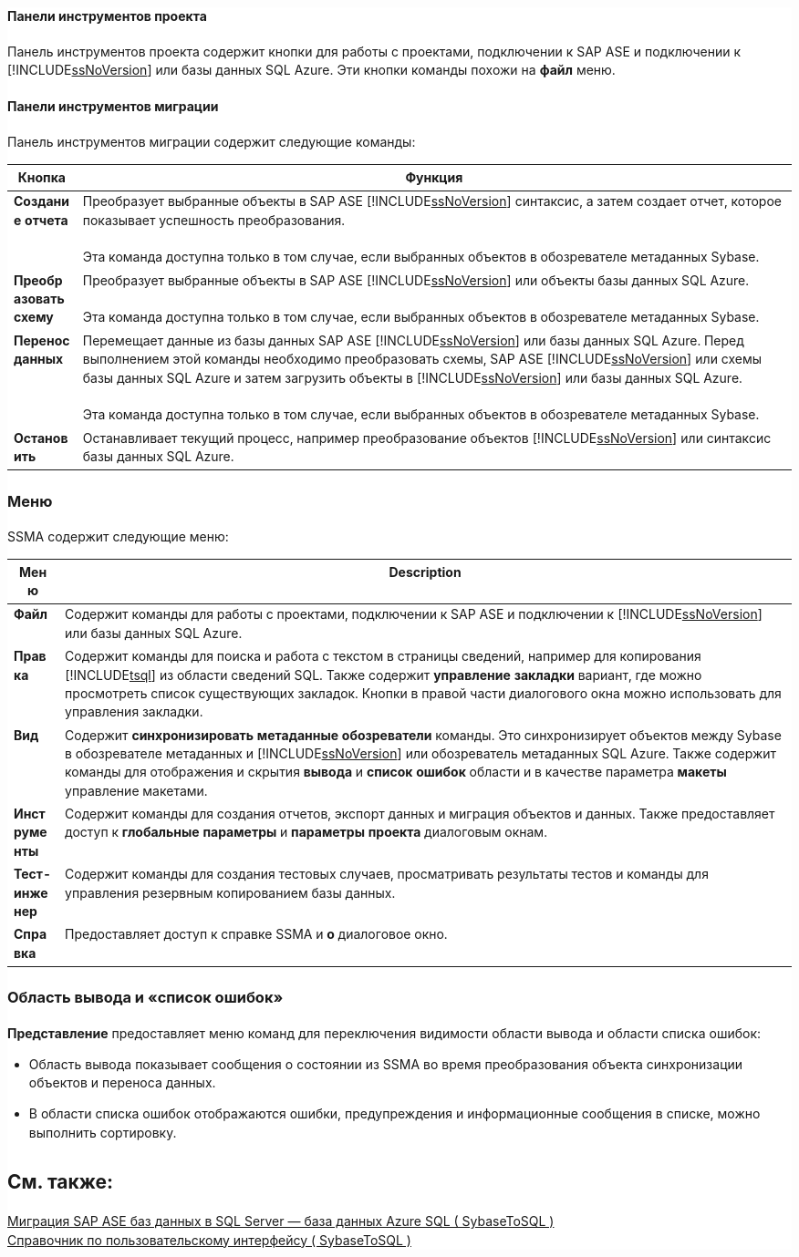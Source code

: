 #### <a name="the-project-toolbar"></a>Панели инструментов проекта  
Панель инструментов проекта содержит кнопки для работы с проектами, подключении к SAP ASE и подключении к [!INCLUDE[ssNoVersion](../../includes/ssnoversion_md.md)] или базы данных SQL Azure. Эти кнопки команды похожи на **файл** меню.  
  
#### <a name="the-migration-toolbar"></a>Панели инструментов миграции  
Панель инструментов миграции содержит следующие команды:  
  
|Кнопка|Функция|  
|----------|------------|  
|**Создание отчета**|Преобразует выбранные объекты в SAP ASE [!INCLUDE[ssNoVersion](../../includes/ssnoversion_md.md)] синтаксис, а затем создает отчет, которое показывает успешность преобразования.<br /><br />Эта команда доступна только в том случае, если выбранных объектов в обозревателе метаданных Sybase.|  
|**Преобразовать схему**|Преобразует выбранные объекты в SAP ASE [!INCLUDE[ssNoVersion](../../includes/ssnoversion_md.md)] или объекты базы данных SQL Azure.<br /><br />Эта команда доступна только в том случае, если выбранных объектов в обозревателе метаданных Sybase.|  
|**Перенос данных**|Перемещает данные из базы данных SAP ASE [!INCLUDE[ssNoVersion](../../includes/ssnoversion_md.md)] или базы данных SQL Azure. Перед выполнением этой команды необходимо преобразовать схемы, SAP ASE [!INCLUDE[ssNoVersion](../../includes/ssnoversion_md.md)] или схемы базы данных SQL Azure и затем загрузить объекты в [!INCLUDE[ssNoVersion](../../includes/ssnoversion_md.md)] или базы данных SQL Azure.<br /><br />Эта команда доступна только в том случае, если выбранных объектов в обозревателе метаданных Sybase.|  
|**Остановить**|Останавливает текущий процесс, например преобразование объектов [!INCLUDE[ssNoVersion](../../includes/ssnoversion_md.md)] или синтаксис базы данных SQL Azure.|  
  
### <a name="menus"></a>Меню  
SSMA содержит следующие меню:  
  
|Меню|Description|  
|--------|---------------|  
|**Файл**|Содержит команды для работы с проектами, подключении к SAP ASE и подключении к [!INCLUDE[ssNoVersion](../../includes/ssnoversion_md.md)] или базы данных SQL Azure.|  
|**Правка**|Содержит команды для поиска и работа с текстом в страницы сведений, например для копирования [!INCLUDE[tsql](../../includes/tsql_md.md)] из области сведений SQL. Также содержит **управление закладки** вариант, где можно просмотреть список существующих закладок. Кнопки в правой части диалогового окна можно использовать для управления закладки.|  
|**Вид**|Содержит **синхронизировать метаданные обозреватели** команды. Это синхронизирует объектов между Sybase в обозревателе метаданных и [!INCLUDE[ssNoVersion](../../includes/ssnoversion_md.md)] или обозреватель метаданных SQL Azure. Также содержит команды для отображения и скрытия **вывода** и **список ошибок** области и в качестве параметра **макеты** управление макетами.|  
|**Инструменты**|Содержит команды для создания отчетов, экспорт данных и миграция объектов и данных. Также предоставляет доступ к **глобальные параметры** и **параметры проекта** диалоговым окнам.|  
|**Тест-инженер**|Содержит команды для создания тестовых случаев, просматривать результаты тестов и команды для управления резервным копированием базы данных.|  
|**Справка**|Предоставляет доступ к справке SSMA и **о** диалоговое окно.|  
  
### <a name="output-pane-and-error-list-pane"></a>Область вывода и «список ошибок»  
**Представление** предоставляет меню команд для переключения видимости области вывода и области списка ошибок:  
  
-   Область вывода показывает сообщения о состоянии из SSMA во время преобразования объекта синхронизации объектов и переноса данных.  
  
-   В области списка ошибок отображаются ошибки, предупреждения и информационные сообщения в списке, можно выполнить сортировку.  
  
## <a name="see-also"></a>См. также:  
[Миграция SAP ASE баз данных в SQL Server — база данных Azure SQL &#40; SybaseToSQL &#41;](../../ssma/sybase/migrating-sybase-ase-databases-to-sql-server-azure-sql-db-sybasetosql.md)  
[Справочник по пользовательскому интерфейсу &#40; SybaseToSQL &#41;](../../ssma/sybase/user-interface-reference-sybasetosql.md)  

